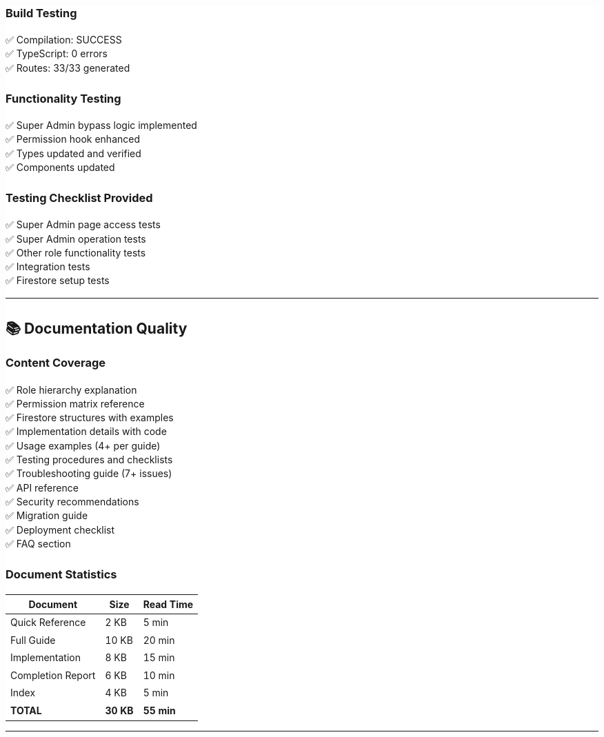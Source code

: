 ### Build Testing
✅ Compilation: SUCCESS  
✅ TypeScript: 0 errors  
✅ Routes: 33/33 generated  

### Functionality Testing
✅ Super Admin bypass logic implemented  
✅ Permission hook enhanced  
✅ Types updated and verified  
✅ Components updated  

### Testing Checklist Provided
✅ Super Admin page access tests  
✅ Super Admin operation tests  
✅ Other role functionality tests  
✅ Integration tests  
✅ Firestore setup tests  

---

## 📚 Documentation Quality

### Content Coverage
✅ Role hierarchy explanation  
✅ Permission matrix reference  
✅ Firestore structures with examples  
✅ Implementation details with code  
✅ Usage examples (4+ per guide)  
✅ Testing procedures and checklists  
✅ Troubleshooting guide (7+ issues)  
✅ API reference  
✅ Security recommendations  
✅ Migration guide  
✅ Deployment checklist  
✅ FAQ section  

### Document Statistics
| Document | Size | Read Time |
|----------|------|-----------|
| Quick Reference | 2 KB | 5 min |
| Full Guide | 10 KB | 20 min |
| Implementation | 8 KB | 15 min |
| Completion Report | 6 KB | 10 min |
| Index | 4 KB | 5 min |
| **TOTAL** | **30 KB** | **55 min** |

---